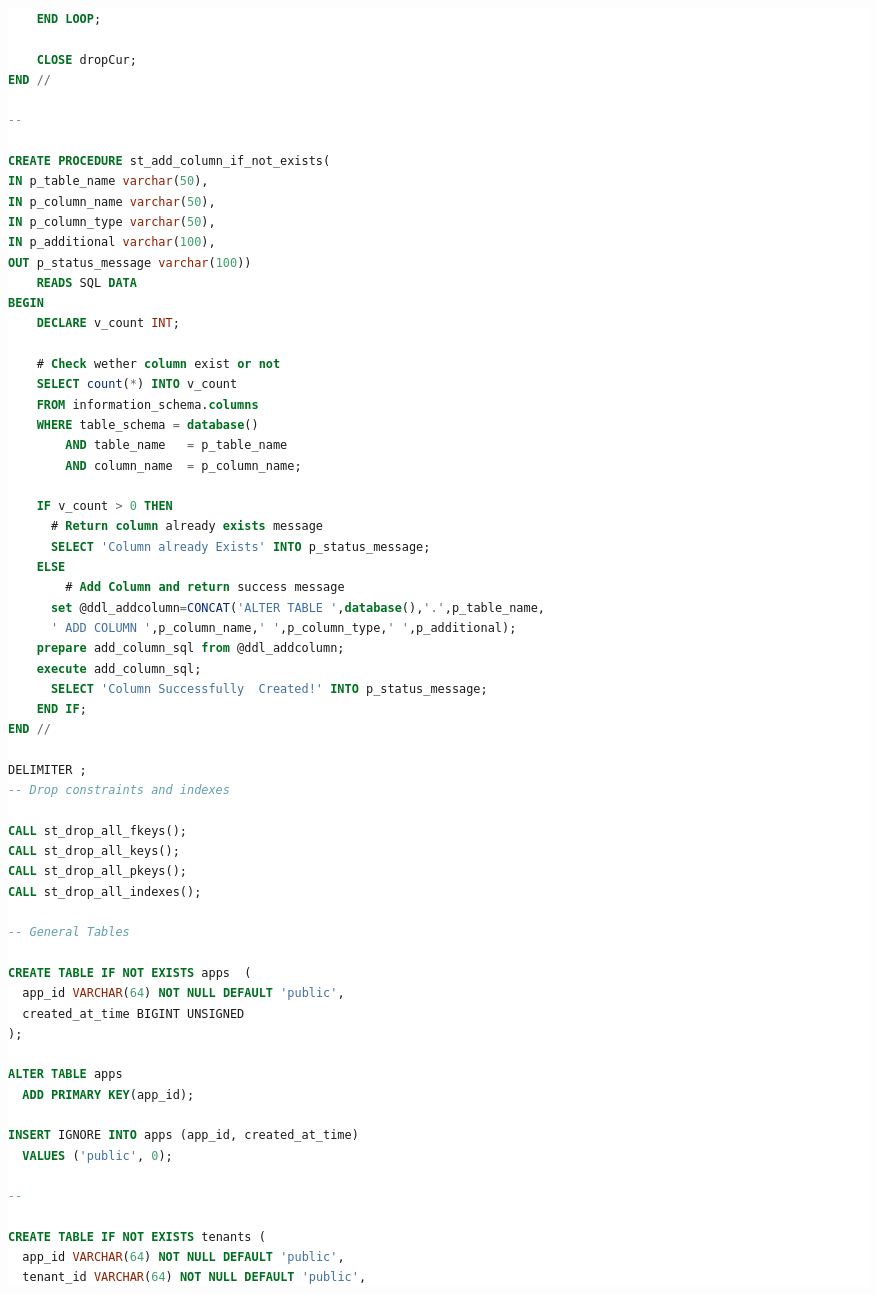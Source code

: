    ```sql
       END LOOP;

       CLOSE dropCur;
   END //

   --

   CREATE PROCEDURE st_add_column_if_not_exists(
   IN p_table_name varchar(50),
   IN p_column_name varchar(50),
   IN p_column_type varchar(50),
   IN p_additional varchar(100),
   OUT p_status_message varchar(100))
       READS SQL DATA
   BEGIN
       DECLARE v_count INT;

       # Check wether column exist or not
       SELECT count(*) INTO v_count
       FROM information_schema.columns
       WHERE table_schema = database()
           AND table_name   = p_table_name
           AND column_name  = p_column_name;

       IF v_count > 0 THEN
         # Return column already exists message
         SELECT 'Column already Exists' INTO p_status_message;
       ELSE
           # Add Column and return success message
         set @ddl_addcolumn=CONCAT('ALTER TABLE ',database(),'.',p_table_name,
         ' ADD COLUMN ',p_column_name,' ',p_column_type,' ',p_additional);
       prepare add_column_sql from @ddl_addcolumn;
       execute add_column_sql;
         SELECT 'Column Successfully  Created!' INTO p_status_message;
       END IF;
   END //

   DELIMITER ;
   -- Drop constraints and indexes

   CALL st_drop_all_fkeys();
   CALL st_drop_all_keys();
   CALL st_drop_all_pkeys();
   CALL st_drop_all_indexes();

   -- General Tables

   CREATE TABLE IF NOT EXISTS apps  (
     app_id VARCHAR(64) NOT NULL DEFAULT 'public',
     created_at_time BIGINT UNSIGNED
   );

   ALTER TABLE apps
     ADD PRIMARY KEY(app_id);

   INSERT IGNORE INTO apps (app_id, created_at_time)
     VALUES ('public', 0);

   --

   CREATE TABLE IF NOT EXISTS tenants (
     app_id VARCHAR(64) NOT NULL DEFAULT 'public',
     tenant_id VARCHAR(64) NOT NULL DEFAULT 'public',
   ```